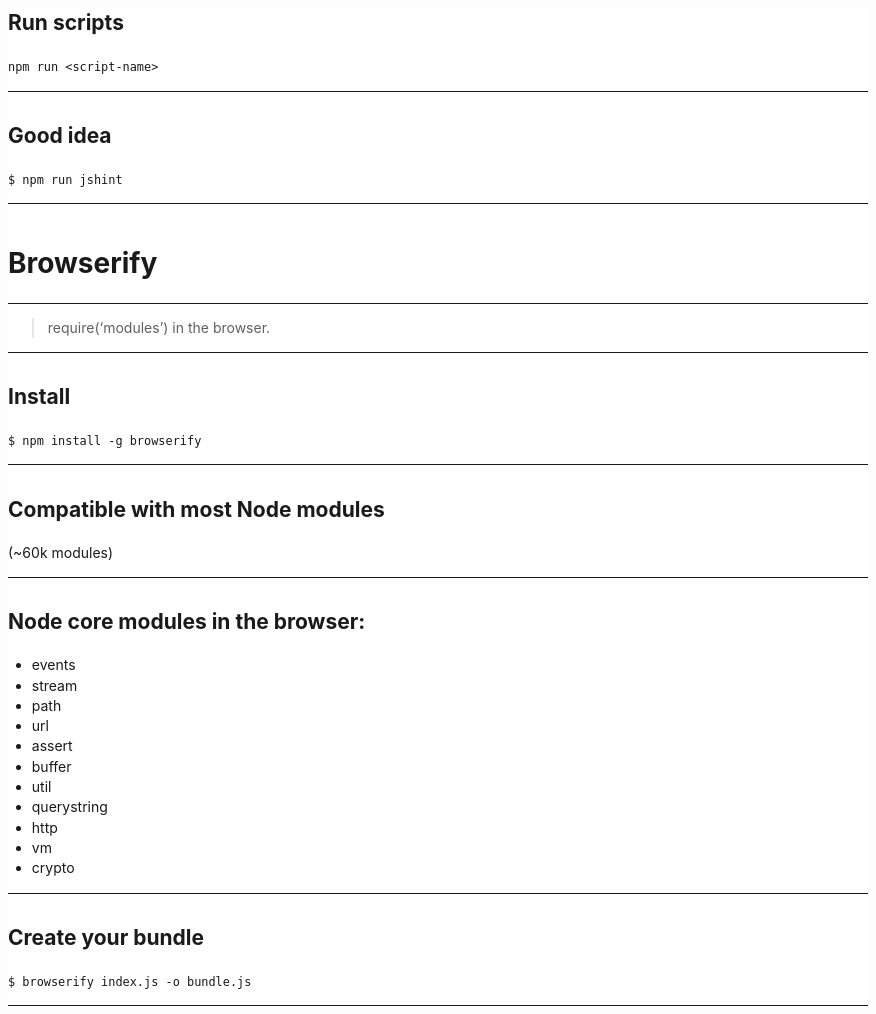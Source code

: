 ## Run scripts

`npm run <script-name>`

---

## Good idea
```
$ npm run jshint
```

---

# Browserify

---

> require(‘modules’) in the browser.

---

## Install
```
$ npm install -g browserify
```

---

## Compatible with most Node modules
(~60k modules)

---

## Node core modules in the browser:
* events
* stream
* path
* url
* assert
* buffer
* util
* querystring
* http
* vm
* crypto 

---

## Create your bundle
```
$ browserify index.js -o bundle.js
```

---